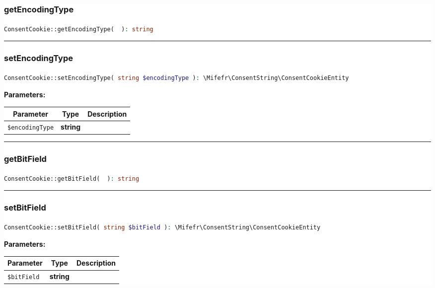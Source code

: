 ### getEncodingType



```php
ConsentCookie::getEncodingType(  ): string
```







---

### setEncodingType



```php
ConsentCookie::setEncodingType( string $encodingType ): \Mifefr\ConsentString\ConsentCookieEntity
```




**Parameters:**

| Parameter | Type | Description |
|-----------|------|-------------|
| `$encodingType` | **string** |  |




---

### getBitField



```php
ConsentCookie::getBitField(  ): string
```







---

### setBitField



```php
ConsentCookie::setBitField( string $bitField ): \Mifefr\ConsentString\ConsentCookieEntity
```




**Parameters:**

| Parameter | Type | Description |
|-----------|------|-------------|
| `$bitField` | **string** |  |
